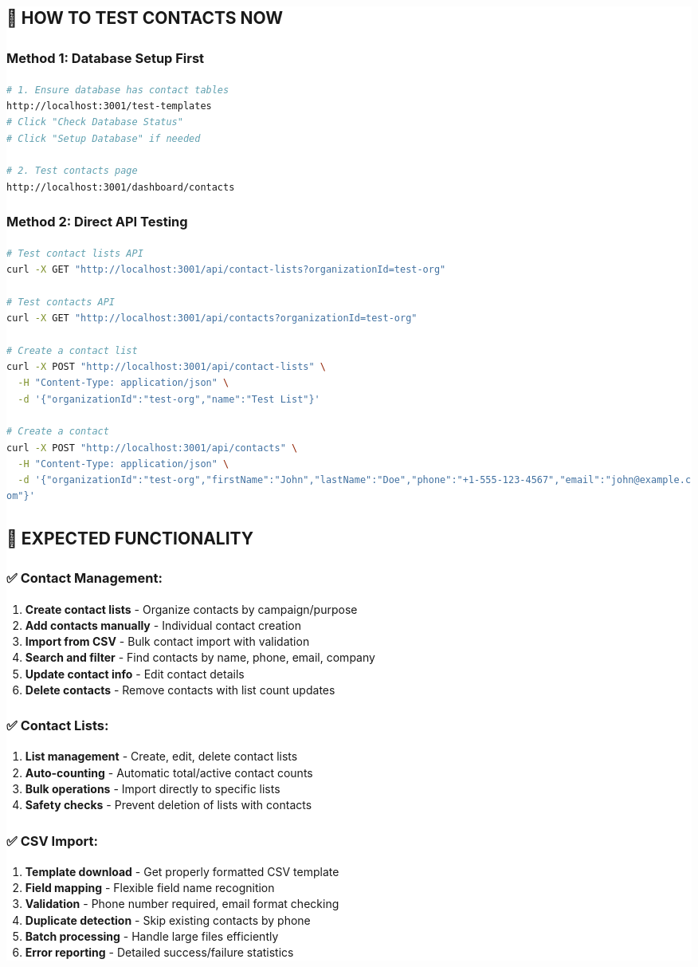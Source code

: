 ## 🧪 **HOW TO TEST CONTACTS NOW**

### **Method 1: Database Setup First**
```bash
# 1. Ensure database has contact tables
http://localhost:3001/test-templates
# Click "Check Database Status"
# Click "Setup Database" if needed

# 2. Test contacts page
http://localhost:3001/dashboard/contacts
```

### **Method 2: Direct API Testing**
```bash
# Test contact lists API
curl -X GET "http://localhost:3001/api/contact-lists?organizationId=test-org"

# Test contacts API  
curl -X GET "http://localhost:3001/api/contacts?organizationId=test-org"

# Create a contact list
curl -X POST "http://localhost:3001/api/contact-lists" \
  -H "Content-Type: application/json" \
  -d '{"organizationId":"test-org","name":"Test List"}'

# Create a contact
curl -X POST "http://localhost:3001/api/contacts" \
  -H "Content-Type: application/json" \
  -d '{"organizationId":"test-org","firstName":"John","lastName":"Doe","phone":"+1-555-123-4567","email":"john@example.com"}'
```

## 🎯 **EXPECTED FUNCTIONALITY**

### **✅ Contact Management:**
1. **Create contact lists** - Organize contacts by campaign/purpose
2. **Add contacts manually** - Individual contact creation
3. **Import from CSV** - Bulk contact import with validation
4. **Search and filter** - Find contacts by name, phone, email, company
5. **Update contact info** - Edit contact details
6. **Delete contacts** - Remove contacts with list count updates

### **✅ Contact Lists:**
1. **List management** - Create, edit, delete contact lists
2. **Auto-counting** - Automatic total/active contact counts
3. **Bulk operations** - Import directly to specific lists
4. **Safety checks** - Prevent deletion of lists with contacts

### **✅ CSV Import:**
1. **Template download** - Get properly formatted CSV template
2. **Field mapping** - Flexible field name recognition
3. **Validation** - Phone number required, email format checking
4. **Duplicate detection** - Skip existing contacts by phone
5. **Batch processing** - Handle large files efficiently
6. **Error reporting** - Detailed success/failure statistics
